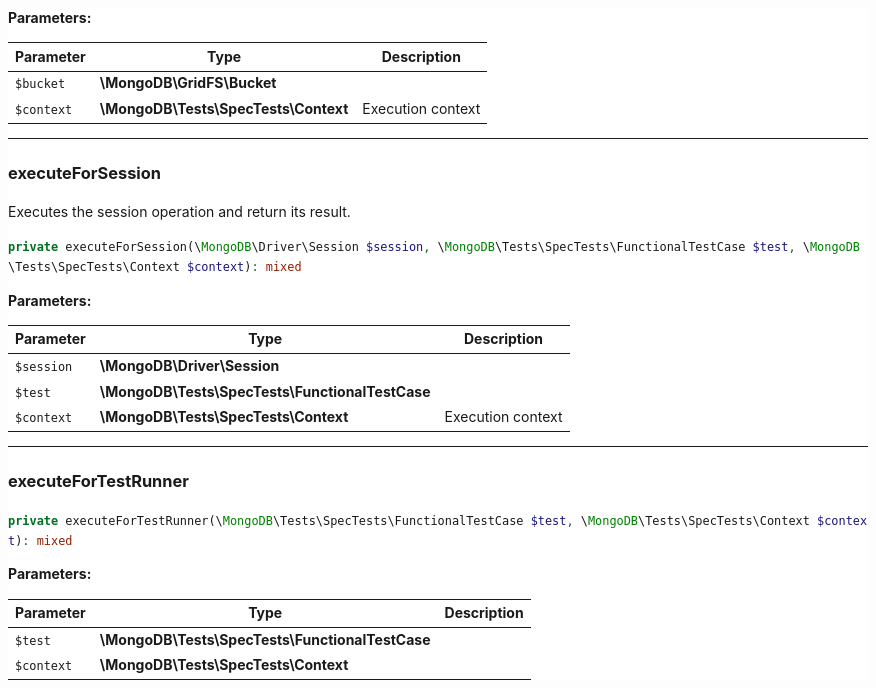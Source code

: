



**Parameters:**

| Parameter | Type | Description |
|-----------|------|-------------|
| `$bucket` | **\MongoDB\GridFS\Bucket** |  |
| `$context` | **\MongoDB\Tests\SpecTests\Context** | Execution context |




***

### executeForSession

Executes the session operation and return its result.

```php
private executeForSession(\MongoDB\Driver\Session $session, \MongoDB\Tests\SpecTests\FunctionalTestCase $test, \MongoDB\Tests\SpecTests\Context $context): mixed
```








**Parameters:**

| Parameter | Type | Description |
|-----------|------|-------------|
| `$session` | **\MongoDB\Driver\Session** |  |
| `$test` | **\MongoDB\Tests\SpecTests\FunctionalTestCase** |  |
| `$context` | **\MongoDB\Tests\SpecTests\Context** | Execution context |




***

### executeForTestRunner



```php
private executeForTestRunner(\MongoDB\Tests\SpecTests\FunctionalTestCase $test, \MongoDB\Tests\SpecTests\Context $context): mixed
```








**Parameters:**

| Parameter | Type | Description |
|-----------|------|-------------|
| `$test` | **\MongoDB\Tests\SpecTests\FunctionalTestCase** |  |
| `$context` | **\MongoDB\Tests\SpecTests\Context** |  |
